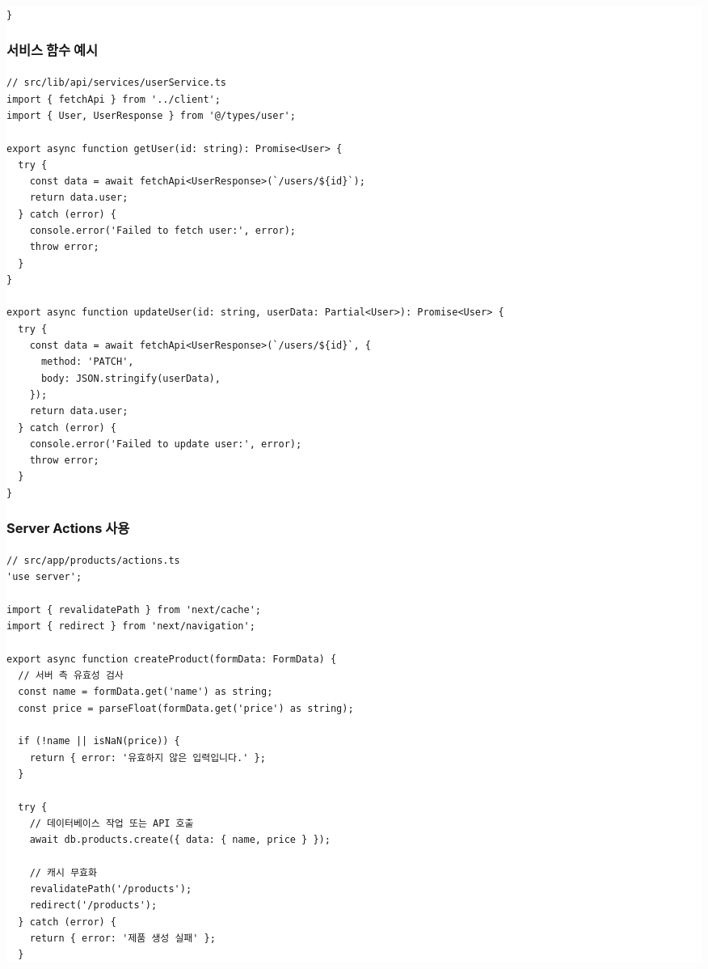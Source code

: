 ```tsx
}

```

### 서비스 함수 예시

```tsx
// src/lib/api/services/userService.ts
import { fetchApi } from '../client';
import { User, UserResponse } from '@/types/user';

export async function getUser(id: string): Promise<User> {
  try {
    const data = await fetchApi<UserResponse>(`/users/${id}`);
    return data.user;
  } catch (error) {
    console.error('Failed to fetch user:', error);
    throw error;
  }
}

export async function updateUser(id: string, userData: Partial<User>): Promise<User> {
  try {
    const data = await fetchApi<UserResponse>(`/users/${id}`, {
      method: 'PATCH',
      body: JSON.stringify(userData),
    });
    return data.user;
  } catch (error) {
    console.error('Failed to update user:', error);
    throw error;
  }
}

```

### Server Actions 사용

```tsx
// src/app/products/actions.ts
'use server';

import { revalidatePath } from 'next/cache';
import { redirect } from 'next/navigation';

export async function createProduct(formData: FormData) {
  // 서버 측 유효성 검사
  const name = formData.get('name') as string;
  const price = parseFloat(formData.get('price') as string);

  if (!name || isNaN(price)) {
    return { error: '유효하지 않은 입력입니다.' };
  }

  try {
    // 데이터베이스 작업 또는 API 호출
    await db.products.create({ data: { name, price } });

    // 캐시 무효화
    revalidatePath('/products');
    redirect('/products');
  } catch (error) {
    return { error: '제품 생성 실패' };
  }
```